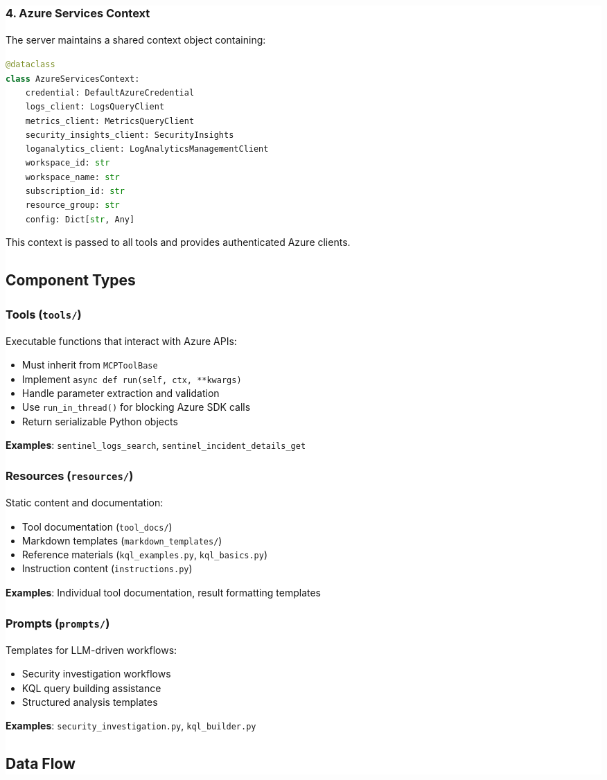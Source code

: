 ### 4. Azure Services Context

The server maintains a shared context object containing:
```python
@dataclass
class AzureServicesContext:
    credential: DefaultAzureCredential
    logs_client: LogsQueryClient
    metrics_client: MetricsQueryClient
    security_insights_client: SecurityInsights
    loganalytics_client: LogAnalyticsManagementClient
    workspace_id: str
    workspace_name: str
    subscription_id: str
    resource_group: str
    config: Dict[str, Any]
```

This context is passed to all tools and provides authenticated Azure clients.

## Component Types

### Tools (`tools/`)
Executable functions that interact with Azure APIs:
- Must inherit from `MCPToolBase`
- Implement `async def run(self, ctx, **kwargs)`
- Handle parameter extraction and validation
- Use `run_in_thread()` for blocking Azure SDK calls
- Return serializable Python objects

**Examples**: `sentinel_logs_search`, `sentinel_incident_details_get`

### Resources (`resources/`)
Static content and documentation:
- Tool documentation (`tool_docs/`)
- Markdown templates (`markdown_templates/`)
- Reference materials (`kql_examples.py`, `kql_basics.py`)
- Instruction content (`instructions.py`)

**Examples**: Individual tool documentation, result formatting templates

### Prompts (`prompts/`)
Templates for LLM-driven workflows:
- Security investigation workflows
- KQL query building assistance
- Structured analysis templates

**Examples**: `security_investigation.py`, `kql_builder.py`

## Data Flow
